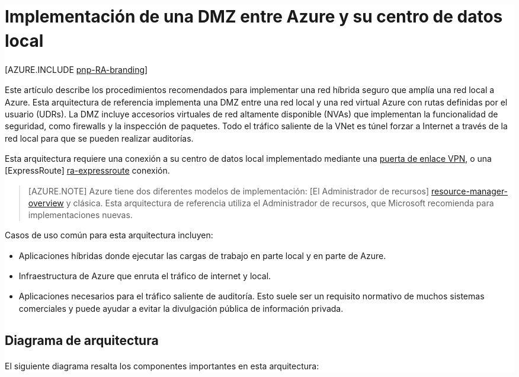 <properties
   pageTitle="Implementar una arquitectura de red seguro híbrido en Azure | Microsoft Azure"
   description="Cómo implementar una arquitectura de red seguro híbrido en Azure."
   services="guidance,vpn-gateway,expressroute,load-balancer,virtual-network"
   documentationCenter="na"
   authors="telmosampaio"
   manager="christb"
   editor=""
   tags="azure-resource-manager"/>

<tags
   ms.service="guidance"
   ms.devlang="na"
   ms.topic="article"
   ms.tgt_pltfrm="na"
   ms.workload="na"
   ms.date="10/24/2016"
   ms.author="telmos"/>

# <a name="implementing-a-dmz-between-azure-and-your-on-premises-datacenter"></a>Implementación de una DMZ entre Azure y su centro de datos local

[AZURE.INCLUDE [pnp-RA-branding](../../includes/guidance-pnp-header-include.md)]

Este artículo describe los procedimientos recomendados para implementar una red híbrida seguro que amplía una red local a Azure. Esta arquitectura de referencia implementa una DMZ entre una red local y una red virtual Azure con rutas definidas por el usuario (UDRs). La DMZ incluye accesorios virtuales de red altamente disponible (NVAs) que implementan la funcionalidad de seguridad, como firewalls y la inspección de paquetes. Todo el tráfico saliente de la VNet es túnel forzar a Internet a través de la red local para que se pueden realizar auditorías. 

Esta arquitectura requiere una conexión a su centro de datos local implementado mediante una [puerta de enlace VPN][ra-vpn], o una [ExpressRoute] [ ra-expressroute] conexión.

> [AZURE.NOTE] Azure tiene dos diferentes modelos de implementación: [El Administrador de recursos] [ resource-manager-overview] y clásica. Esta arquitectura de referencia utiliza el Administrador de recursos, que Microsoft recomienda para implementaciones nuevas.

Casos de uso común para esta arquitectura incluyen:

- Aplicaciones híbridas donde ejecutar las cargas de trabajo en parte local y en parte de Azure.

- Infraestructura de Azure que enruta el tráfico de internet y local.

- Aplicaciones necesarios para el tráfico saliente de auditoría. Esto suele ser un requisito normativo de muchos sistemas comerciales y puede ayudar a evitar la divulgación pública de información privada.

## <a name="architecture-diagram"></a>Diagrama de arquitectura

El siguiente diagrama resalta los componentes importantes en esta arquitectura:


[availability-set]: ../virtual-machines/virtual-machines-windows-create-availability-set.md
[azurect]: https://github.com/Azure/NetworkMonitoring/tree/master/AzureCT
[azure-forced-tunneling]: https://azure.microsoft.com/en-gb/documentation/articles/vpn-gateway-forced-tunneling-rm/
[barracuda-nf]: https://azure.microsoft.com/marketplace/partners/barracudanetworks/barracuda-ng-firewall/
[barracuda-waf]: https://azure.microsoft.com/marketplace/partners/barracudanetworks/waf/
[checkpoint]: https://azure.microsoft.com/marketplace/partners/checkpoint/check-point-r77-10/
[cloud-services-network-security]: https://azure.microsoft.com/documentation/articles/best-practices-network-security/
[denyall]: https://azure.microsoft.com/marketplace/partners/denyall/denyall-web-application-firewall/
[fortinet]: https://azure.microsoft.com/marketplace/partners/fortinet/fortinet-fortigate-singlevmfortigate-singlevm/
[getting-started-with-azure-security]: ./../security/azure-security-getting-started.md
[guidance-expressroute]: ./guidance-hybrid-network-expressroute.md
[guidance-vpn-failover]: ./guidance-hybrid-network-expressroute-vpn-failover.md
[guidance-vpn-gateway]: ./guidance-hybrid-network-vpn.md
[ip-forwarding]: ../virtual-network/virtual-networks-udr-overview.md#IP-forwarding
[ra-expressroute]: ./guidance-hybrid-network-expressroute.md
[ra-n-tier]: ./guidance-compute-n-tier-vm.md
[ra-vpn]: ./guidance-hybrid-network-vpn.md
[ra-vpn-failover]: ./guidance-hybrid-network-expressroute-vpn-failover.md
[rbac]: ../active-directory/role-based-access-control-configure.md
[rbac-custom-roles]: ../active-directory/role-based-access-control-custom-roles.md
[resource-manager-overview]: ../azure-resource-manager/resource-group-overview.md
[routing-and-remote-access-service]: https://technet.microsoft.com/library/dd469790(v=ws.11).aspx
[securesphere]: https://azure.microsoft.com/marketplace/partners/imperva/securesphere-waf-for-azr/
[security-principle-of-least-privilege]: https://msdn.microsoft.com/library/hdb58b2f(v=vs.110).aspx#Anchor_1
[udr-overview]: ../virtual-network/virtual-networks-udr-overview.md
[visio-download]: http://download.microsoft.com/download/1/5/6/1569703C-0A82-4A9C-8334-F13D0DF2F472/RAs.vsdx
[vns3]: https://azure.microsoft.com/marketplace/partners/cohesive/cohesiveft-vns3-for-azure/
[wireshark]: https://www.wireshark.org/
[0]: ./media/blueprints/hybrid-network-secure-vnet.png "Arquitectura de red híbrida segura"